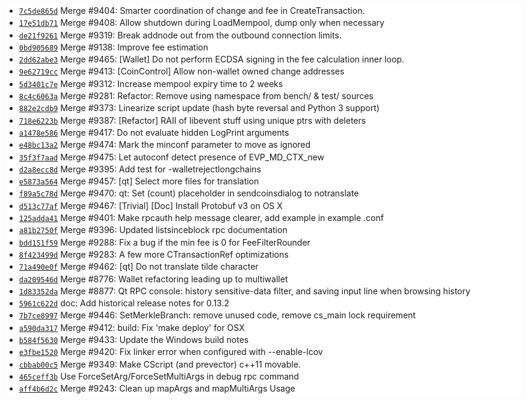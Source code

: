 - [`7c5de865d`](https://github.com/Leprechain/commit/7c5de865d) Merge #9404: Smarter coordination of change and fee in CreateTransaction.
- [`17e51db71`](https://github.com/Leprechain/commit/17e51db71) Merge #9408: Allow shutdown during LoadMempool, dump only when necessary
- [`de21f9261`](https://github.com/Leprechain/commit/de21f9261) Merge #9319: Break addnode out from the outbound connection limits.
- [`0bd905689`](https://github.com/Leprechain/commit/0bd905689) Merge #9138: Improve fee estimation
- [`2dd62abe3`](https://github.com/Leprechain/commit/2dd62abe3) Merge #9465: [Wallet] Do not perform ECDSA signing in the fee calculation inner loop.
- [`9e62719cc`](https://github.com/Leprechain/commit/9e62719cc) Merge #9413: [CoinControl] Allow non-wallet owned change addresses
- [`5d3401c7e`](https://github.com/Leprechain/commit/5d3401c7e) Merge #9312: Increase mempool expiry time to 2 weeks
- [`8c4c6063a`](https://github.com/Leprechain/commit/8c4c6063a) Merge #9281: Refactor: Remove using namespace <xxx> from bench/ & test/ sources
- [`882e2cdb9`](https://github.com/Leprechain/commit/882e2cdb9) Merge #9373: Linearize script update (hash byte reversal and Python 3 support)
- [`718e6223b`](https://github.com/Leprechain/commit/718e6223b) Merge #9387: [Refactor] RAII of libevent stuff using unique ptrs with deleters
- [`a1478e586`](https://github.com/Leprechain/commit/a1478e586) Merge #9417: Do not evaluate hidden LogPrint arguments
- [`e48bc13a2`](https://github.com/Leprechain/commit/e48bc13a2) Merge #9474: Mark the minconf parameter to move as ignored
- [`35f3f7aad`](https://github.com/Leprechain/commit/35f3f7aad) Merge #9475: Let autoconf detect presence of EVP_MD_CTX_new
- [`d2a8ecc8d`](https://github.com/Leprechain/commit/d2a8ecc8d) Merge #9395: Add test for -walletrejectlongchains
- [`e5873a564`](https://github.com/Leprechain/commit/e5873a564) Merge #9457: [qt] Select more files for translation
- [`f89a5c78d`](https://github.com/Leprechain/commit/f89a5c78d) Merge #9470: qt: Set (count) placeholder in sendcoinsdialog to notranslate
- [`d513c77af`](https://github.com/Leprechain/commit/d513c77af) Merge #9467: [Trivial] [Doc] Install Protobuf v3 on OS X
- [`125adda41`](https://github.com/Leprechain/commit/125adda41) Merge #9401: Make rpcauth help message clearer, add example in example .conf
- [`a81b2750f`](https://github.com/Leprechain/commit/a81b2750f) Merge #9396: Updated listsinceblock rpc documentation
- [`bdd151f59`](https://github.com/Leprechain/commit/bdd151f59) Merge #9288: Fix a bug if the min fee is 0 for FeeFilterRounder
- [`8f423499d`](https://github.com/Leprechain/commit/8f423499d) Merge #9283: A few more CTransactionRef optimizations
- [`71a490e0f`](https://github.com/Leprechain/commit/71a490e0f) Merge #9462: [qt] Do not translate tilde character
- [`da209546d`](https://github.com/Leprechain/commit/da209546d) Merge #8776: Wallet refactoring leading up to multiwallet
- [`1d83352da`](https://github.com/Leprechain/commit/1d83352da) Merge #8877: Qt RPC console: history sensitive-data filter, and saving input line when browsing history
- [`5961c622d`](https://github.com/Leprechain/commit/5961c622d) doc: Add historical release notes for 0.13.2
- [`7b7ce8997`](https://github.com/Leprechain/commit/7b7ce8997) Merge #9446: SetMerkleBranch: remove unused code, remove cs_main lock requirement
- [`a590da317`](https://github.com/Leprechain/commit/a590da317) Merge #9412: build: Fix 'make deploy' for OSX
- [`b584f5630`](https://github.com/Leprechain/commit/b584f5630) Merge #9433: Update the Windows build notes
- [`e3fbe1520`](https://github.com/Leprechain/commit/e3fbe1520) Merge #9420: Fix linker error when configured with --enable-lcov
- [`cbbab00c5`](https://github.com/Leprechain/commit/cbbab00c5) Merge #9349: Make CScript (and prevector) c++11 movable.
- [`465ceff3b`](https://github.com/Leprechain/commit/465ceff3b) Use ForceSetArg/ForceSetMultiArgs in debug rpc command
- [`aff4b6d2c`](https://github.com/Leprechain/commit/aff4b6d2c) Merge #9243: Clean up mapArgs and mapMultiArgs Usage